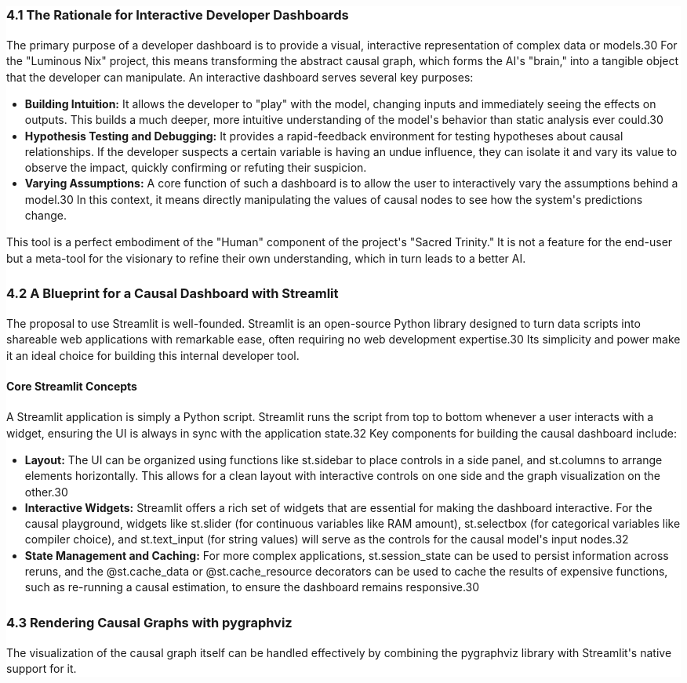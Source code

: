 ### **4.1 The Rationale for Interactive Developer Dashboards**

The primary purpose of a developer dashboard is to provide a visual, interactive representation of complex data or models.30 For the "Luminous Nix" project, this means transforming the abstract causal graph, which forms the AI's "brain," into a tangible object that the developer can manipulate. An interactive dashboard serves several key purposes:

* **Building Intuition:** It allows the developer to "play" with the model, changing inputs and immediately seeing the effects on outputs. This builds a much deeper, more intuitive understanding of the model's behavior than static analysis ever could.30  
* **Hypothesis Testing and Debugging:** It provides a rapid-feedback environment for testing hypotheses about causal relationships. If the developer suspects a certain variable is having an undue influence, they can isolate it and vary its value to observe the impact, quickly confirming or refuting their suspicion.  
* **Varying Assumptions:** A core function of such a dashboard is to allow the user to interactively vary the assumptions behind a model.30 In this context, it means directly manipulating the values of causal nodes to see how the system's predictions change.

This tool is a perfect embodiment of the "Human" component of the project's "Sacred Trinity." It is not a feature for the end-user but a meta-tool for the visionary to refine their own understanding, which in turn leads to a better AI.

### **4.2 A Blueprint for a Causal Dashboard with Streamlit**

The proposal to use Streamlit is well-founded. Streamlit is an open-source Python library designed to turn data scripts into shareable web applications with remarkable ease, often requiring no web development expertise.30 Its simplicity and power make it an ideal choice for building this internal developer tool.

#### **Core Streamlit Concepts**

A Streamlit application is simply a Python script. Streamlit runs the script from top to bottom whenever a user interacts with a widget, ensuring the UI is always in sync with the application state.32 Key components for building the causal dashboard include:

* **Layout:** The UI can be organized using functions like st.sidebar to place controls in a side panel, and st.columns to arrange elements horizontally. This allows for a clean layout with interactive controls on one side and the graph visualization on the other.30  
* **Interactive Widgets:** Streamlit offers a rich set of widgets that are essential for making the dashboard interactive. For the causal playground, widgets like st.slider (for continuous variables like RAM amount), st.selectbox (for categorical variables like compiler choice), and st.text\_input (for string values) will serve as the controls for the causal model's input nodes.32  
* **State Management and Caching:** For more complex applications, st.session\_state can be used to persist information across reruns, and the @st.cache\_data or @st.cache\_resource decorators can be used to cache the results of expensive functions, such as re-running a causal estimation, to ensure the dashboard remains responsive.30

### **4.3 Rendering Causal Graphs with pygraphviz**

The visualization of the causal graph itself can be handled effectively by combining the pygraphviz library with Streamlit's native support for it.
